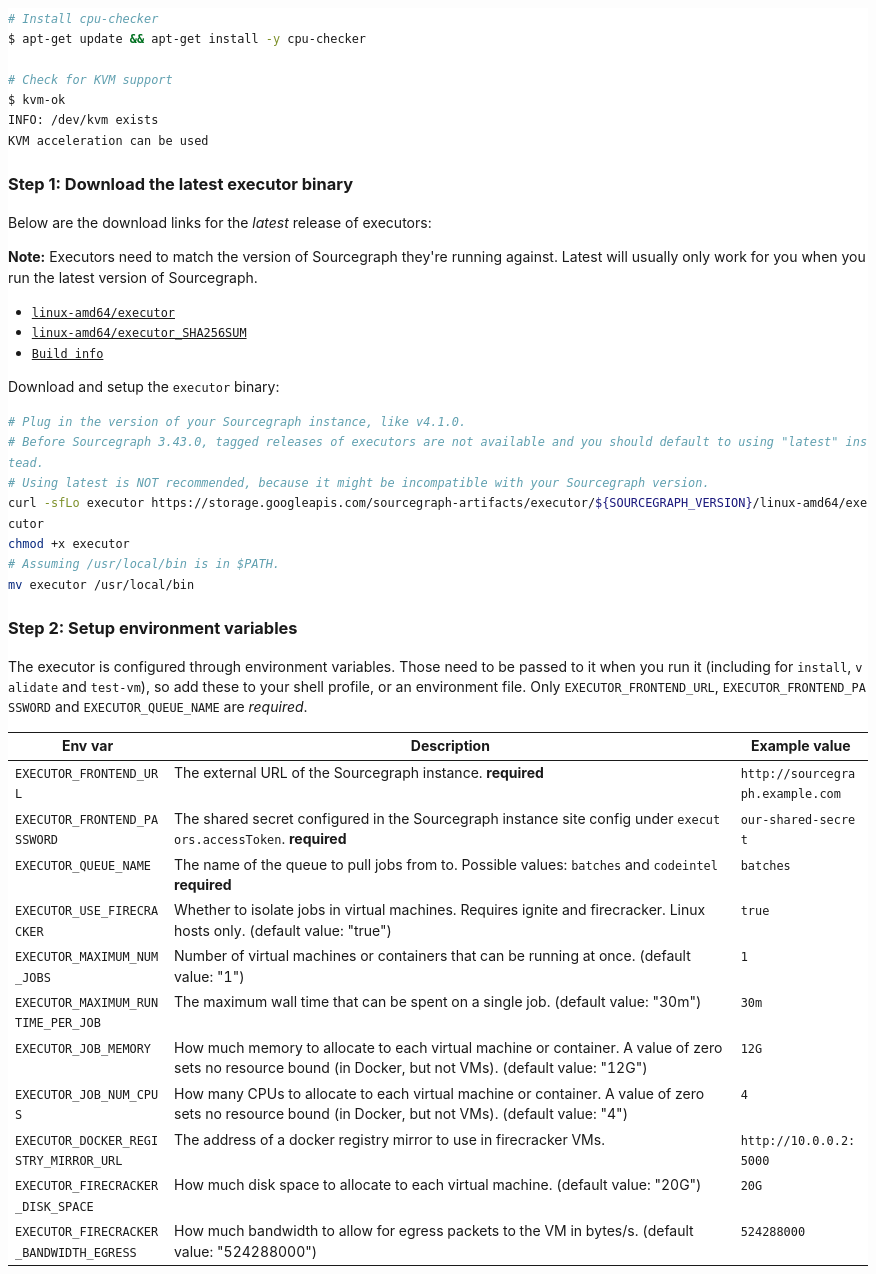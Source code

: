 ```bash
# Install cpu-checker
$ apt-get update && apt-get install -y cpu-checker

# Check for KVM support
$ kvm-ok
INFO: /dev/kvm exists
KVM acceleration can be used
```

### **Step 1:** Download the latest executor binary

Below are the download links for the *latest* release of executors:

**Note:** Executors need to match the version of Sourcegraph they're running against. Latest will usually only work for you when
you run the latest version of Sourcegraph.

* [`linux-amd64/executor`](https://storage.googleapis.com/sourcegraph-artifacts/executor/latest/linux-amd64/executor)
* [`linux-amd64/executor_SHA256SUM`](https://storage.googleapis.com/sourcegraph-artifacts/executor/latest/linux-amd64/executor_SHA256SUM)
* [`Build info`](https://storage.googleapis.com/sourcegraph-artifacts/executor/latest/info.txt)

Download and setup the `executor` binary:

```bash
# Plug in the version of your Sourcegraph instance, like v4.1.0.
# Before Sourcegraph 3.43.0, tagged releases of executors are not available and you should default to using "latest" instead.
# Using latest is NOT recommended, because it might be incompatible with your Sourcegraph version.
curl -sfLo executor https://storage.googleapis.com/sourcegraph-artifacts/executor/${SOURCEGRAPH_VERSION}/linux-amd64/executor
chmod +x executor
# Assuming /usr/local/bin is in $PATH.
mv executor /usr/local/bin
```

### **Step 2:** Setup environment variables

The executor is configured through environment variables. Those need to be passed to it when you run it (including for `install`, `validate` and `test-vm`), so add these to your shell profile, or an environment file. Only `EXECUTOR_FRONTEND_URL`, `EXECUTOR_FRONTEND_PASSWORD` and `EXECUTOR_QUEUE_NAME` are _required_.

| Env var                                  | Description                                                                                                                                                                                                                            | Example value                              |
|------------------------------------------|----------------------------------------------------------------------------------------------------------------------------------------------------------------------------------------------------------------------------------------|--------------------------------------------|
| `EXECUTOR_FRONTEND_URL`                  | The external URL of the Sourcegraph instance. **required**                                                                                                                                                                             | `http://sourcegraph.example.com`           |
| `EXECUTOR_FRONTEND_PASSWORD`             | The shared secret configured in the Sourcegraph instance site config under `executors.accessToken`. **required**                                                                                                                       | `our-shared-secret`                        |
| `EXECUTOR_QUEUE_NAME`                    | The name of the queue to pull jobs from to. Possible values: `batches` and `codeintel` **required**                                                                                                                                    | `batches`                                  |
| `EXECUTOR_USE_FIRECRACKER`               | Whether to isolate jobs in virtual machines. Requires ignite and firecracker. Linux hosts only. (default value: "true")                                                                                                            | `true`                                     |
| `EXECUTOR_MAXIMUM_NUM_JOBS`              | Number of virtual machines or containers that can be running at once. (default value: "1")                                                                                                                                             | `1`                                        |
| `EXECUTOR_MAXIMUM_RUNTIME_PER_JOB`       | The maximum wall time that can be spent on a single job. (default value: "30m")                                                                                                                                                        | `30m`                                      |
| `EXECUTOR_JOB_MEMORY`                    | How much memory to allocate to each virtual machine or container. A value of zero sets no resource bound (in Docker, but not VMs). (default value: "12G")                                                                              | `12G`                                      |
| `EXECUTOR_JOB_NUM_CPUS`                  | How many CPUs to allocate to each virtual machine or container. A value of zero sets no resource bound (in Docker, but not VMs). (default value: "4")                                                                                  | `4`                                        |
| `EXECUTOR_DOCKER_REGISTRY_MIRROR_URL`    | The address of a docker registry mirror to use in firecracker VMs.                                                                                                                                                                     | `http://10.0.0.2:5000`                     |
| `EXECUTOR_FIRECRACKER_DISK_SPACE`        | How much disk space to allocate to each virtual machine. (default value: "20G")                                                                                                                                                        | `20G`                                      |
| `EXECUTOR_FIRECRACKER_BANDWIDTH_EGRESS`  | How much bandwidth to allow for egress packets to the VM in bytes/s. (default value: "524288000")                                                                                                                                      | `524288000`                                |